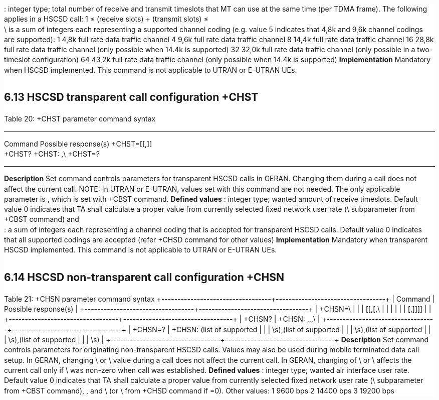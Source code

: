 \: integer type; total number of receive and transmit timeslots that MT
can use at the same time (per TDMA frame). The following applies in a HSCSD
call: 1 ≤ (receive slots) + (transmit slots) ≤ \
\ is a sum of integers each representing a supported channel coding
(e.g. value 5 indicates that 4,8k and 9,6k channel codings are supported):
1 4,8k full rate data traffic channel
4 9,6k full rate data traffic channel
8 14,4k full rate data traffic channel
16 28,8k full rate data traffic channel (only possible when 14.4k is
supported)
32 32,0k full rate data traffic channel (only possible in a two-timeslot
configuration)
64 43,2k full rate data traffic channel (only possible when 14.4k is
supported)
**Implementation**
Mandatory when HSCSD implemented.
This command is not applicable to UTRAN or E-UTRAN UEs.
## 6.13 HSCSD transparent call configuration +CHST
Table 20: +CHST parameter command syntax
* * *
Command Possible response(s) +CHST=[\[,\]]  
+CHST? +CHST: \,\ +CHST=?
* * *
**Description**
Set command controls parameters for transparent HSCSD calls in GERAN. Changing
them during a call does not affect the current call.
NOTE: In UTRAN or E-UTRAN, values set with this command are not needed. The
only applicable parameter is \, which is set with +CBST command.
**Defined values**
\: integer type; wanted amount of receive timeslots. Default value 0
indicates that TA shall calculate a proper value from currently selected fixed
network user rate (\ subparameter from +CBST command) and \
\: a sum of integers each representing a channel coding that is
accepted for transparent HSCSD calls. Default value 0 indicates that all
supported codings are accepted (refer +CHSD command for other values)
**Implementation**
Mandatory when transparent HSCSD implemented.
This command is not applicable to UTRAN or E-UTRAN UEs.
## 6.14 HSCSD non-transparent call configuration +CHSN
Table 21: +CHSN parameter command syntax
+----------------------------------+----------------------------------+ | Command | Possible response(s) | +----------------------------------+----------------------------------+ | +CHSN=\ | | | [\[,\[,\ | | | | | | [,\]]]] | | +----------------------------------+----------------------------------+ | +CHSN? | +CHSN: \,\,\,\ | +----------------------------------+----------------------------------+ | +CHSN=? | +CHSN: (list of supported | | | \s),(list of supported | | | \s),(list of supported | | | \s),(list of supported | | | \s) | +----------------------------------+----------------------------------+
**Description**
Set command controls parameters for originating non-transparent HSCSD calls.
Values may also be used during mobile terminated data call setup. In GERAN,
changing \ or \ value during a call does not affect the
current call. In GERAN, changing of \ or \ affects the current
call only if \ was non-zero when call was established.
**Defined values**
\: integer type; wanted air interface user rate. Default value 0
indicates that TA shall calculate a proper value from currently selected fixed
network user rate (\ subparameter from +CBST command), \, and
\ (or \ from +CHSD command if \=0). Other values:
1 9600 bps
2 14400 bps
3 19200 bps